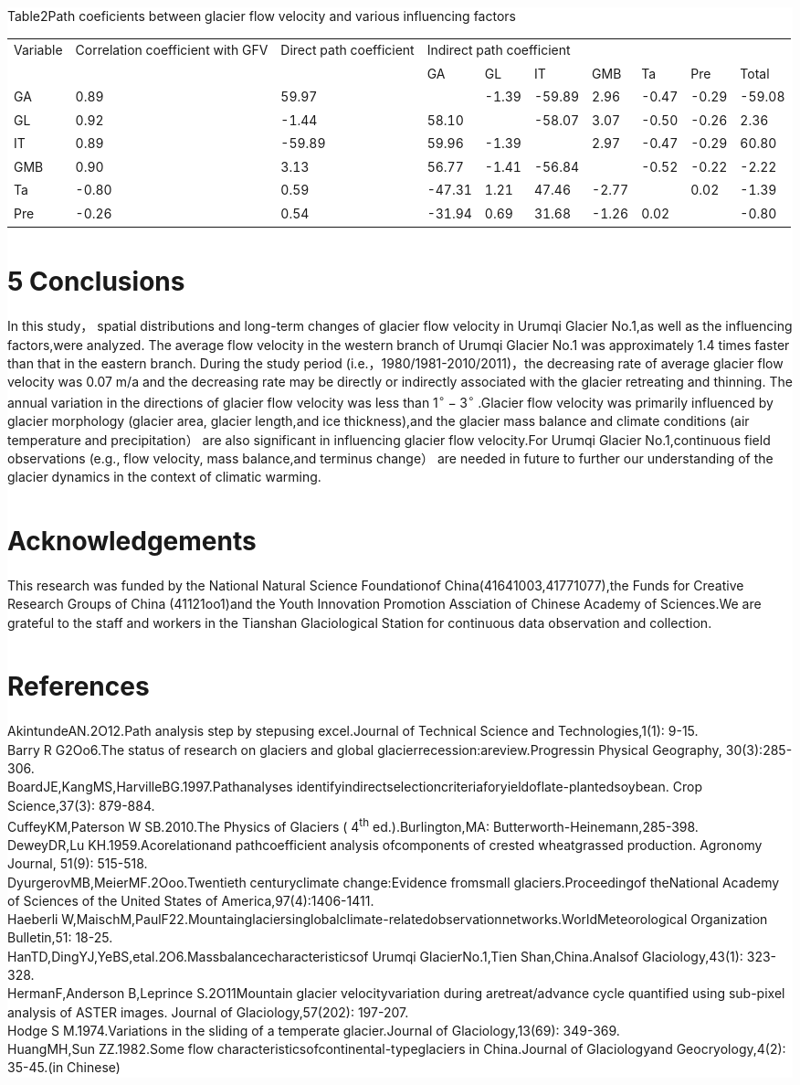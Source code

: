Table2Path coeficients between glacier flow velocity and various influencing factors   

<html><body><table><tr><td rowspan="2">Variable</td><td rowspan="2">Correlation coefficient with GFV</td><td rowspan="2">Direct path coefficient</td><td colspan="7">Indirect path coefficient</td></tr><tr><td>GA</td><td>GL</td><td>IT</td><td>GMB</td><td>Ta</td><td>Pre</td><td>Total</td></tr><tr><td>GA</td><td>0.89</td><td>59.97</td><td></td><td>-1.39</td><td>-59.89</td><td>2.96</td><td>-0.47</td><td>-0.29</td><td>-59.08</td></tr><tr><td>GL</td><td>0.92</td><td>-1.44</td><td>58.10</td><td></td><td>-58.07</td><td>3.07</td><td>-0.50</td><td>-0.26</td><td>2.36</td></tr><tr><td>IT</td><td>0.89</td><td>-59.89</td><td>59.96</td><td>-1.39</td><td></td><td>2.97</td><td>-0.47</td><td>-0.29</td><td>60.80</td></tr><tr><td>GMB</td><td>0.90</td><td>3.13</td><td>56.77</td><td>-1.41</td><td>-56.84</td><td></td><td>-0.52</td><td>-0.22</td><td>-2.22</td></tr><tr><td>Ta</td><td>-0.80</td><td>0.59</td><td>-47.31</td><td>1.21</td><td>47.46</td><td>-2.77</td><td></td><td>0.02</td><td>-1.39</td></tr><tr><td>Pre</td><td>-0.26</td><td>0.54</td><td>-31.94</td><td>0.69</td><td>31.68</td><td>-1.26</td><td>0.02</td><td></td><td>-0.80</td></tr></table></body></html>

# 5 Conclusions

In this study， spatial distributions and long-term changes of glacier flow velocity in Urumqi Glacier No.1,as well as the influencing factors,were analyzed. The average flow velocity in the western branch of Urumqi Glacier No.1 was approximately 1.4 times faster than that in the eastern branch. During the study period (i.e.，1980/1981-2010/2011)，the decreasing rate of average glacier flow velocity was $0 . 0 7 ~ \mathrm { { m / a } }$ and the decreasing rate may be directly or indirectly associated with the glacier retreating and thinning. The annual variation in the directions of glacier flow velocity was less than $1 ^ { \circ } - 3 ^ { \circ }$ .Glacier flow velocity was primarily influenced by glacier morphology (glacier area, glacier length,and ice thickness),and the glacier mass balance and climate conditions (air temperature and precipitation） are also significant in influencing glacier flow velocity.For Urumqi Glacier No.1,continuous field observations (e.g., flow velocity, mass balance,and terminus change） are needed in future to further our understanding of the glacier dynamics in the context of climatic warming.

# Acknowledgements

This research was funded by the National Natural Science Foundationof China(41641003,41771077),the Funds for Creative Research Groups of China (41121oo1)and the Youth Innovation Promotion Assciation of Chinese Academy of Sciences.We are grateful to the staff and workers in the Tianshan Glaciological Station for continuous data observation and collection.

# References

AkintundeAN.2O12.Path analysis step by stepusing excel.Journal of Technical Science and Technologies,1(1): 9-15.   
Barry R G2Oo6.The status of research on glaciers and global glacierrecession:areview.Progressin Physical Geography, 30(3):285-306.   
BoardJE,KangMS,HarvilleBG.1997.Pathanalyses identifyindirectselectioncriteriaforyieldoflate-plantedsoybean. Crop Science,37(3): 879-884.   
CuffeyKM,Paterson W SB.2010.The Physics of Glaciers ( $4 ^ { \mathrm { t h } }$ ed.).Burlington,MA: Butterworth-Heinemann,285-398.   
DeweyDR,Lu KH.1959.Acorelationand pathcoefficient analysis ofcomponents of crested wheatgrassed production. Agronomy Journal, 51(9): 515-518.   
DyurgerovMB,MeierMF.2Ooo.Twentieth centuryclimate change:Evidence fromsmall glaciers.Proceedingof theNational Academy of Sciences of the United States of America,97(4):1406-1411.   
Haeberli W,MaischM,PaulF22.Mountainglaciersinglobalclimate-relatedobservationnetworks.WorldMeteorological Organization Bulletin,51: 18-25.   
HanTD,DingYJ,YeBS,etal.2O6.Massbalancecharacteristicsof Urumqi GlacierNo.1,Tien Shan,China.Analsof Glaciology,43(1): 323-328.   
HermanF,Anderson B,Leprince S.2O11Mountain glacier velocityvariation during aretreat/advance cycle quantified using sub-pixel analysis of ASTER images. Journal of Glaciology,57(202): 197-207.   
Hodge S M.1974.Variations in the sliding of a temperate glacier.Journal of Glaciology,13(69): 349-369.   
HuangMH,Sun ZZ.1982.Some flow characteristicsofcontinental-typeglaciers in China.Journal of Glaciologyand Geocryology,4(2): 35-45.(in Chinese)   